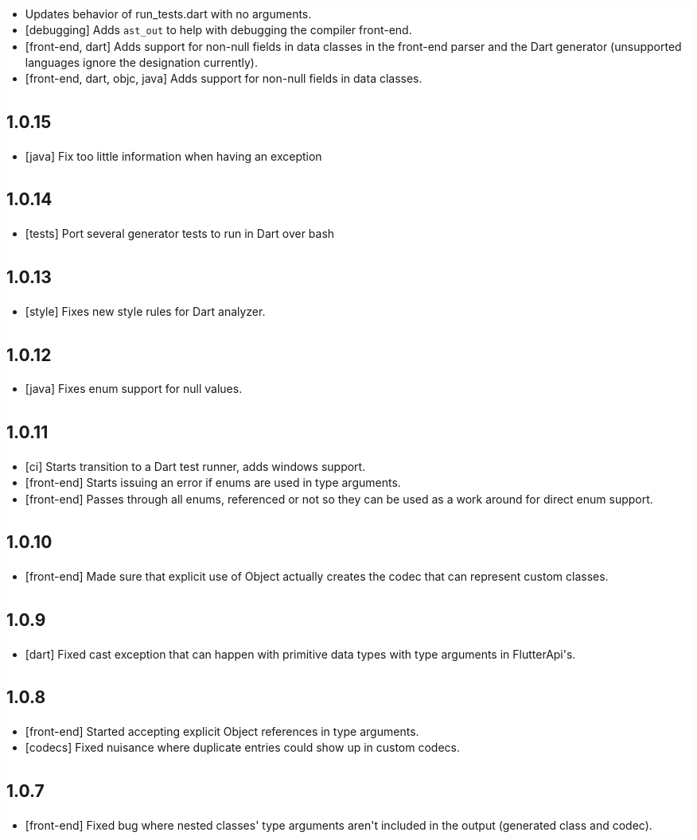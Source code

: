 * Updates behavior of run\_tests.dart with no arguments.
* [debugging] Adds `ast_out` to help with debugging the compiler front-end.
* [front-end, dart] Adds support for non-null fields in data classes in the
  front-end parser and the Dart generator (unsupported languages ignore the
  designation currently).
* [front-end, dart, objc, java] Adds support for non-null fields in data
  classes.

## 1.0.15

* [java] Fix too little information when having an exception

## 1.0.14

* [tests] Port several generator tests to run in Dart over bash

## 1.0.13

* [style] Fixes new style rules for Dart analyzer.

## 1.0.12

* [java] Fixes enum support for null values.

## 1.0.11

* [ci] Starts transition to a Dart test runner, adds windows support.
* [front-end] Starts issuing an error if enums are used in type arguments.
* [front-end] Passes through all enums, referenced or not so they can be used as
  a work around for direct enum support.

## 1.0.10

* [front-end] Made sure that explicit use of Object actually creates the codec
  that can represent custom classes.

## 1.0.9

* [dart] Fixed cast exception that can happen with primitive data types with
  type arguments in FlutterApi's.

## 1.0.8

* [front-end] Started accepting explicit Object references in type arguments.
* [codecs] Fixed nuisance where duplicate entries could show up in custom codecs.

## 1.0.7

* [front-end] Fixed bug where nested classes' type arguments aren't included in
  the output (generated class and codec).
